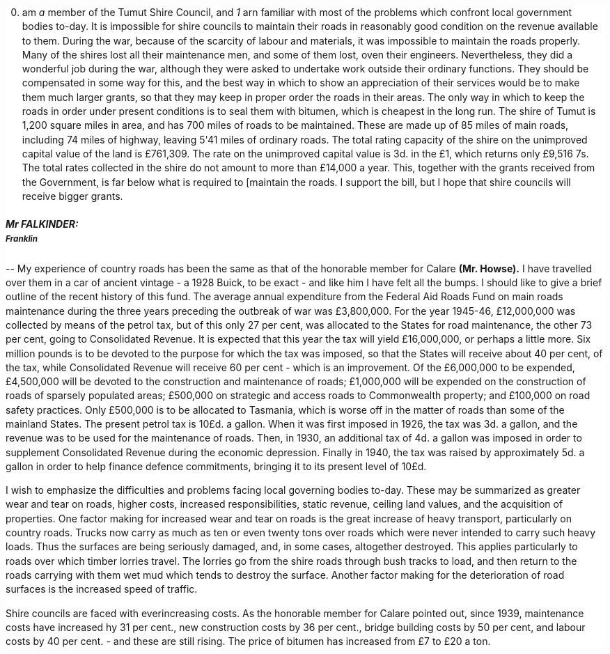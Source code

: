 0. am  *a*  member of the Tumut Shire Council, and  *1*  arn familiar with most of the problems which confront local government bodies to-day. It is impossible for shire councils to maintain their roads in reasonably good condition on the revenue available to them. During the war, because of the scarcity of labour and materials, it was impossible to maintain the roads properly. Many of the shires lost all their maintenance men, and some of them lost, oven their engineers. Nevertheless, they did a wonderful job during the war, although they were asked to undertake work outside their ordinary functions. They should be compensated in some way for this, and the best way in which to show an appreciation of their services would be to make them much larger grants, so that they may keep in proper order the roads in their areas. The only way in which to keep the roads in order under present conditions is to seal them with bitumen, which is cheapest in the long run. The shire of Tumut is 1,200 square miles in area, and has 700 miles of roads to be maintained. These are made up of 85 miles of main roads, including 74 miles of highway, leaving 5'41 miles of ordinary roads. The total rating capacity of the shire on the unimproved capital value of the land is £761,309. The rate on the unimproved capital value is 3d. in the £1, which returns only £9,516 7s. The total rates collected in the shire do not amount to more than £14,000 a year. This, together with the grants received from the Government, is far below what is required to [maintain the roads. I support the bill, but I hope that shire councils will receive bigger grants. 

##### Mr FALKINDER:<br><small class="text-muted">Franklin</small>

-- My experience of country roads has been the same as that of the honorable member for Calare  **(Mr. Howse).**  I have travelled over them in a car of ancient vintage - a 1928 Buick, to be exact - and like him I have felt all the bumps. I should like to give a brief outline of the recent history of this fund. The average annual expenditure from the Federal Aid Roads Fund on main roads maintenance during the three years preceding the outbreak of war was £3,800,000. For the year 1945-46, £12,000,000 was collected by means of the petrol tax, but of this only 27 per cent, was allocated to the States for road maintenance, the other 73 per cent, going to Consolidated Revenue. It is expected that this year the tax will yield £16,000,000, or perhaps a little more. Six million pounds is to be devoted to the purpose for which the tax was imposed, so that the States will receive about 40 per cent, of the tax, while Consolidated Revenue will receive 60 per cent - which is an improvement. Of the £6,000,000 to be expended, £4,500,000 will be devoted to the construction and maintenance of roads; £1,000,000 will be expended on the construction of roads of sparsely populated areas; £500,000 on strategic and access roads to Commonwealth property; and £100,000 on road safety practices. Only £500,000 is to be allocated to Tasmania, which is worse off in the matter of roads than some of the mainland States. The present petrol tax is 10£d. a gallon. When it was first imposed in 1926, the tax was 3d. a gallon, and the revenue was to be used for the maintenance of roads. Then, in 1930, an additional tax of 4d. a gallon was imposed in order to supplement Consolidated Revenue during the economic depression. Finally in 1940, the tax was raised by approximately 5d. a gallon in order to help finance defence commitments, bringing it to its present level of 10£d. 

I wish to emphasize the difficulties and problems facing local governing bodies to-day. These may be summarized as greater wear and tear on roads, higher costs, increased responsibilities, static revenue, ceiling land values, and the acquisition of properties. One factor making for increased wear and tear on roads is the great increase of heavy transport, particularly on country roads. Trucks now carry as much as ten or even twenty tons over roads which were never intended to carry such heavy loads. Thus the surfaces are being seriously damaged, and, in some  cases, altogether destroyed. This applies particularly to roads over which timber lorries travel. The lorries go from the shire roads through bush tracks to load, and then return to the roads carrying with them wet mud which tends to destroy the surface. Another factor making for the deterioration of road surfaces is the increased speed of traffic. 

Shire councils are faced with everincreasing costs. As the honorable member for Calare pointed out, since 1939, maintenance costs have increased hy 31 per cent., new construction costs by 36 per cent., bridge building costs by 50 per cent, and labour costs by 40 per cent. - and these are still rising. The price of bitumen has increased from £7 to £20 a ton. 
